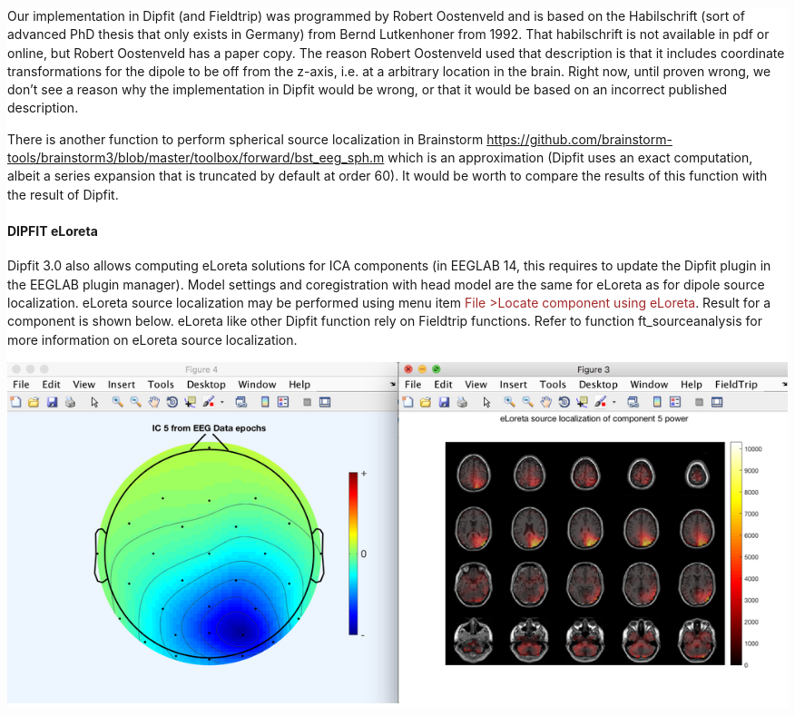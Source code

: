 Our implementation in Dipfit (and Fieldtrip) was programmed by Robert
Oostenveld and is based on the Habilschrift (sort of advanced PhD thesis
that only exists in Germany) from Bernd Lutkenhoner from 1992. That
habilschrift is not available in pdf or online, but Robert Oostenveld
has a paper copy. The reason Robert Oostenveld used that description is
that it includes coordinate transformations for the dipole to be off
from the z-axis, i.e. at a arbitrary location in the brain. Right now,
until proven wrong, we don’t see a reason why the implementation in
Dipfit would be wrong, or that it would be based on an incorrect
published description.

There is another function to perform spherical source localization in
Brainstorm
<https://github.com/brainstorm-tools/brainstorm3/blob/master/toolbox/forward/bst_eeg_sph.m>
which is an approximation (Dipfit uses an exact computation, albeit a
series expansion that is truncated by default at order 60). It would be
worth to compare the results of this function with the result of Dipfit.

#### DIPFIT eLoreta

Dipfit 3.0 also allows computing eLoreta solutions for ICA components
(in EEGLAB 14, this requires to update the Dipfit plugin in the EEGLAB
plugin manager). Model settings and coregistration with head model are
the same for eLoreta as for dipole source localization. eLoreta source
localization may be performed using menu item <font color=brown>File
\>Locate component using eLoreta</font>. Result for a component is shown
below. eLoreta like other Dipfit function rely on Fieldtrip functions.
Refer to function ft_sourceanalysis for more information on eLoreta
source localization.


![750px](/assets/images/Dipfiteloreta.png)

